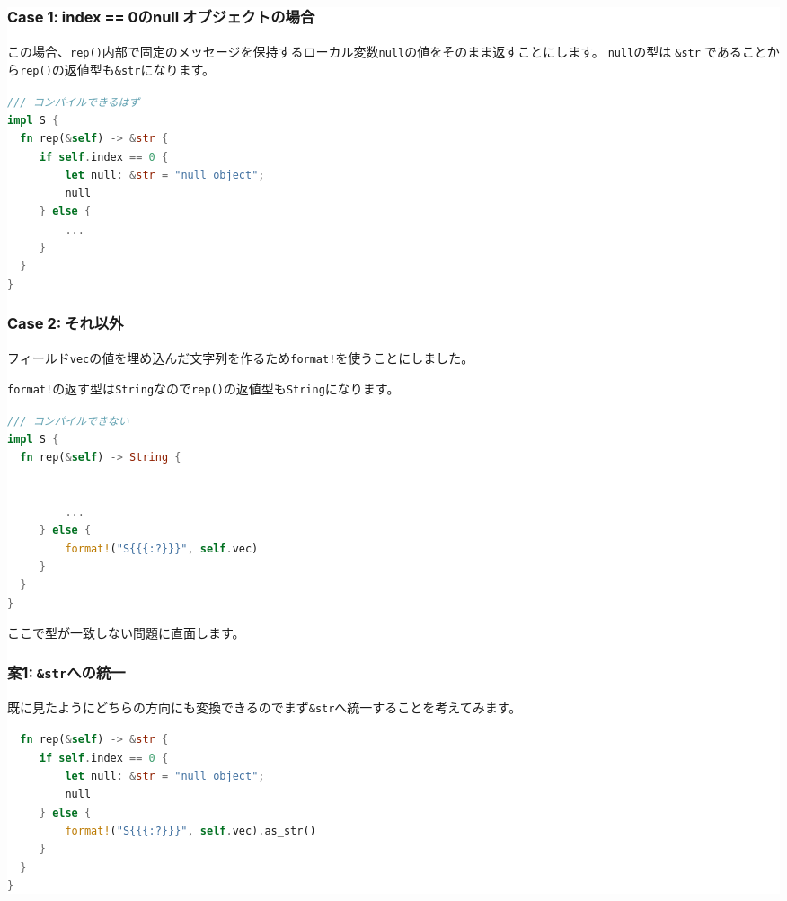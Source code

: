 ### Case 1: index == 0のnull オブジェクトの場合

この場合、`rep()`内部で固定のメッセージを保持するローカル変数`null`の値をそのまま返すことにします。
`null`の型は `&str` であることから`rep()`の返値型も`&str`になります。

```rust
/// コンパイルできるはず
impl S {
  fn rep(&self) -> &str {
     if self.index == 0 {
         let null: &str = "null object";
         null
     } else {
         ...
     }
  }
}
```

### Case 2: それ以外

フィールド`vec`の値を埋め込んだ文字列を作るため`format!`を使うことにしました。

`format!`の返す型は`String`なので`rep()`の返値型も`String`になります。
```rust
/// コンパイルできない
impl S {
  fn rep(&self) -> String {


         ...
     } else {
         format!("S{{{:?}}}", self.vec)
     }
  }
}
```

ここで型が一致しない問題に直面します。

### 案1: `&str`への統一

既に見たようにどちらの方向にも変換できるのでまず`&str`へ統一することを考えてみます。

```rust
  fn rep(&self) -> &str {
     if self.index == 0 {
         let null: &str = "null object";
         null
     } else {
         format!("S{{{:?}}}", self.vec).as_str()
     }
  }
}
```
